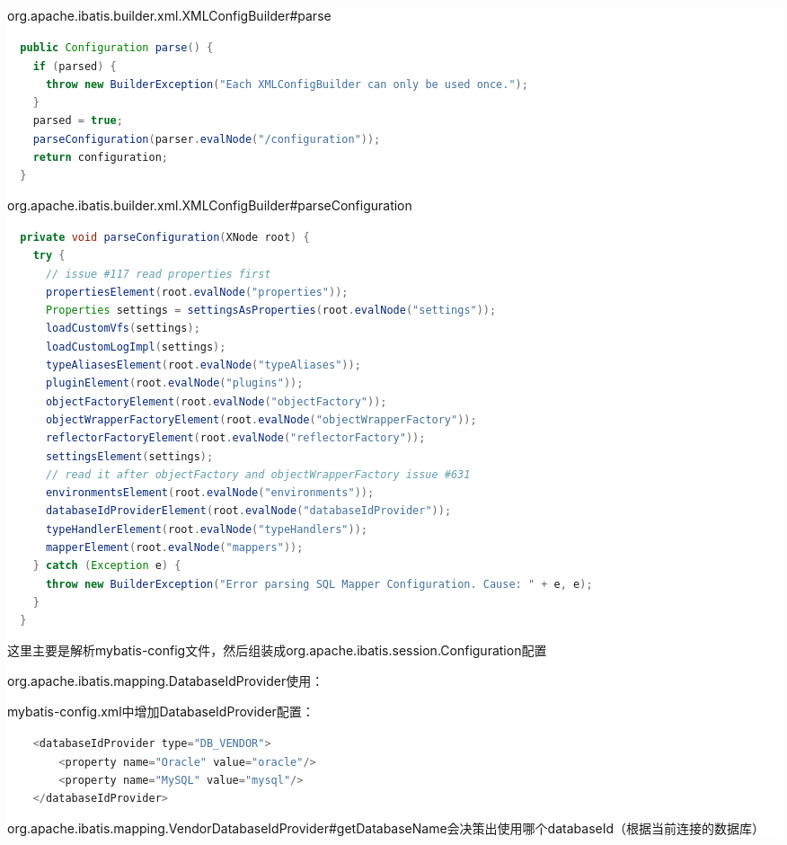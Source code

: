 org.apache.ibatis.builder.xml.XMLConfigBuilder#parse

```java
  public Configuration parse() {
    if (parsed) {
      throw new BuilderException("Each XMLConfigBuilder can only be used once.");
    }
    parsed = true;
    parseConfiguration(parser.evalNode("/configuration"));
    return configuration;
  }
```

org.apache.ibatis.builder.xml.XMLConfigBuilder#parseConfiguration

```java
  private void parseConfiguration(XNode root) {
    try {
      // issue #117 read properties first
      propertiesElement(root.evalNode("properties"));
      Properties settings = settingsAsProperties(root.evalNode("settings"));
      loadCustomVfs(settings);
      loadCustomLogImpl(settings);
      typeAliasesElement(root.evalNode("typeAliases"));
      pluginElement(root.evalNode("plugins"));
      objectFactoryElement(root.evalNode("objectFactory"));
      objectWrapperFactoryElement(root.evalNode("objectWrapperFactory"));
      reflectorFactoryElement(root.evalNode("reflectorFactory"));
      settingsElement(settings);
      // read it after objectFactory and objectWrapperFactory issue #631
      environmentsElement(root.evalNode("environments"));
      databaseIdProviderElement(root.evalNode("databaseIdProvider"));
      typeHandlerElement(root.evalNode("typeHandlers"));
      mapperElement(root.evalNode("mappers"));
    } catch (Exception e) {
      throw new BuilderException("Error parsing SQL Mapper Configuration. Cause: " + e, e);
    }
  }
```

这里主要是解析mybatis-config文件，然后组装成org.apache.ibatis.session.Configuration配置



org.apache.ibatis.mapping.DatabaseIdProvider使用：

mybatis-config.xml中增加DatabaseIdProvider配置：

```java
    <databaseIdProvider type="DB_VENDOR">
        <property name="Oracle" value="oracle"/>
        <property name="MySQL" value="mysql"/>
    </databaseIdProvider>
```

org.apache.ibatis.mapping.VendorDatabaseIdProvider#getDatabaseName会决策出使用哪个databaseId（根据当前连接的数据库）

